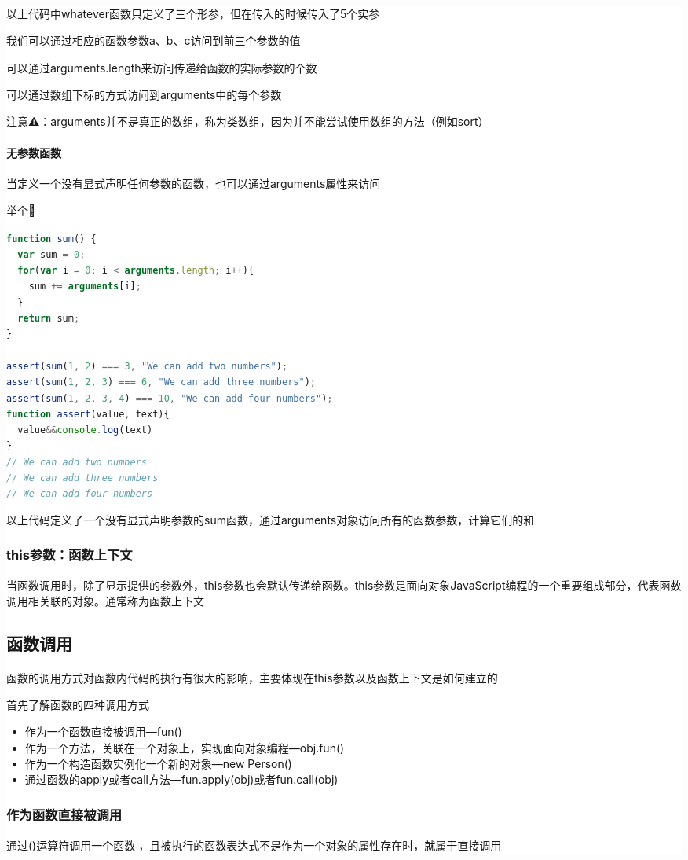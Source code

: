 以上代码中whatever函数只定义了三个形参，但在传入的时候传入了5个实参

我们可以通过相应的函数参数a、b、c访问到前三个参数的值

可以通过arguments.length来访问传递给函数的实际参数的个数

可以通过数组下标的方式访问到arguments中的每个参数

注意⚠️：arguments并不是真正的数组，称为类数组，因为并不能尝试使用数组的方法（例如sort）

#### 无参数函数

当定义一个没有显式声明任何参数的函数，也可以通过arguments属性来访问

举个🌰

```js
function sum() {
  var sum = 0;
  for(var i = 0; i < arguments.length; i++){
    sum += arguments[i];
  }
  return sum;
}

assert(sum(1, 2) === 3, "We can add two numbers");
assert(sum(1, 2, 3) === 6, "We can add three numbers");
assert(sum(1, 2, 3, 4) === 10, "We can add four numbers");
function assert(value, text){
  value&&console.log(text)
}
// We can add two numbers
// We can add three numbers
// We can add four numbers
```

以上代码定义了一个没有显式声明参数的sum函数，通过arguments对象访问所有的函数参数，计算它们的和

### this参数：函数上下文

当函数调用时，除了显示提供的参数外，this参数也会默认传递给函数。this参数是面向对象JavaScript编程的一个重要组成部分，代表函数调用相关联的对象。通常称为函数上下文

## 函数调用

函数的调用方式对函数内代码的执行有很大的影响，主要体现在this参数以及函数上下文是如何建立的

首先了解函数的四种调用方式

- 作为一个函数直接被调用—fun()
- 作为一个方法，关联在一个对象上，实现面向对象编程—obj.fun()
- 作为一个构造函数实例化一个新的对象—new Person()
- 通过函数的apply或者call方法—fun.apply(obj)或者fun.call(obj)

### 作为函数直接被调用

通过()运算符调用一个函数 ，且被执行的函数表达式不是作为一个对象的属性存在时，就属于直接调用
